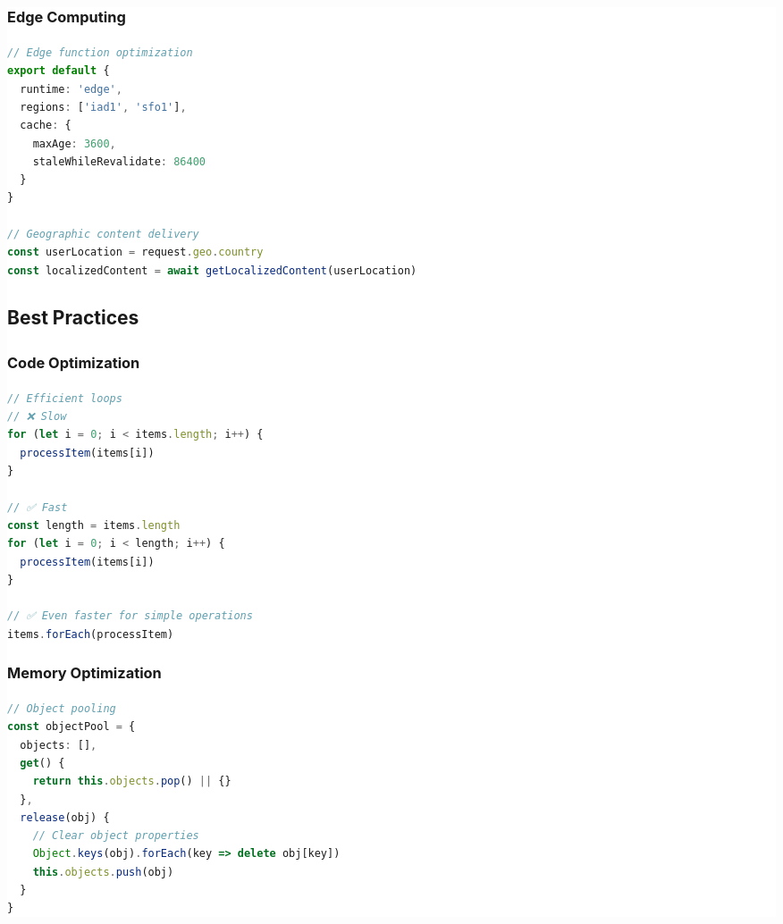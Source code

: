 ### Edge Computing

```typescript
// Edge function optimization
export default {
  runtime: 'edge',
  regions: ['iad1', 'sfo1'],
  cache: {
    maxAge: 3600,
    staleWhileRevalidate: 86400
  }
}

// Geographic content delivery
const userLocation = request.geo.country
const localizedContent = await getLocalizedContent(userLocation)
```

## Best Practices

### Code Optimization

```typescript
// Efficient loops
// ❌ Slow
for (let i = 0; i < items.length; i++) {
  processItem(items[i])
}

// ✅ Fast
const length = items.length
for (let i = 0; i < length; i++) {
  processItem(items[i])
}

// ✅ Even faster for simple operations
items.forEach(processItem)
```

### Memory Optimization

```typescript
// Object pooling
const objectPool = {
  objects: [],
  get() {
    return this.objects.pop() || {}
  },
  release(obj) {
    // Clear object properties
    Object.keys(obj).forEach(key => delete obj[key])
    this.objects.push(obj)
  }
}
```
